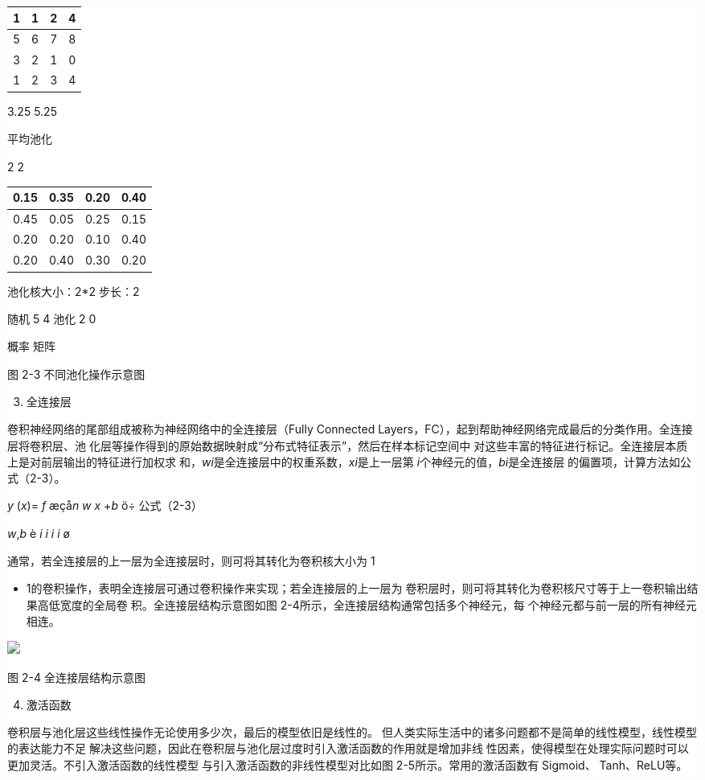 

|1|1|2|4|
| - | - | - | - |
|5|6|7|8|
|3|2|1|0|
|1|2|3|4|

3\.25 5.25

平均池化

2 2



|0\.15|0\.35|0\.20|0\.40|
| - | - | - | - |
|0\.45|0\.05|0\.25|0\.15|
|0\.20|0\.20|0\.10|0\.40|
|0\.20|0\.40|0\.30|0\.20|

池化核大小：2\*2 步长：2

随机 5 4 池化 2 0

概率 矩阵

图 2-3 不同池化操作示意图 

3. 全连接层<a name="_page21_x87.00_y482.92"></a> 

卷积神经网络的尾部组成被称为神经网络中的全连接层（Fully  Connected Layers，FC），起到帮助神经网络完成最后的分类作用。全连接层将卷积层、池 化层等操作得到的原始数据映射成“分布式特征表示”，然后在样本标记空间中 对这些丰富的特征进行标记。全连接层本质上是对前层输出的特征进行加权求 和，*wi*是全连接层中的权重系数，*xi*是上一层第 *i*个神经元的值，*bi*是全连接层 的偏置项，计算方法如公式（2-3）。 

*y* (*x*)= *f* æçå*n w x* +*b* ö÷  公式（2-3）

*w*,*b* è *i i i i* ø

通常，若全连接层的上一层为全连接层时，则可将其转化为卷积核大小为 1

- 1的卷积操作，表明全连接层可通过卷积操作来实现；若全连接层的上一层为 卷积层时，则可将其转化为卷积核尺寸等于上一卷积输出结果高低宽度的全局卷 积。全连接层结构示意图如图 2-4所示，全连接层结构通常包括多个神经元，每 个神经元都与前一层的所有神经元相连。 

![](88305649-d3e7-47c6-bdce-5259c2f4bae9_00000.023.png)

图 2-4 全连接层结构示意图 

4. 激活函数<a name="_page22_x87.00_y270.92"></a> 

卷积层与池化层这些线性操作无论使用多少次，最后的模型依旧是线性的。 但人类实际生活中的诸多问题都不是简单的线性模型，线性模型的表达能力不足 解决这些问题，因此在卷积层与池化层过度时引入激活函数的作用就是增加非线 性因素，使得模型在处理实际问题时可以更加灵活。不引入激活函数的线性模型 与引入激活函数的非线性模型对比如图 2-5所示。常用的激活函数有 Sigmoid、 Tanh、ReLU等。 
